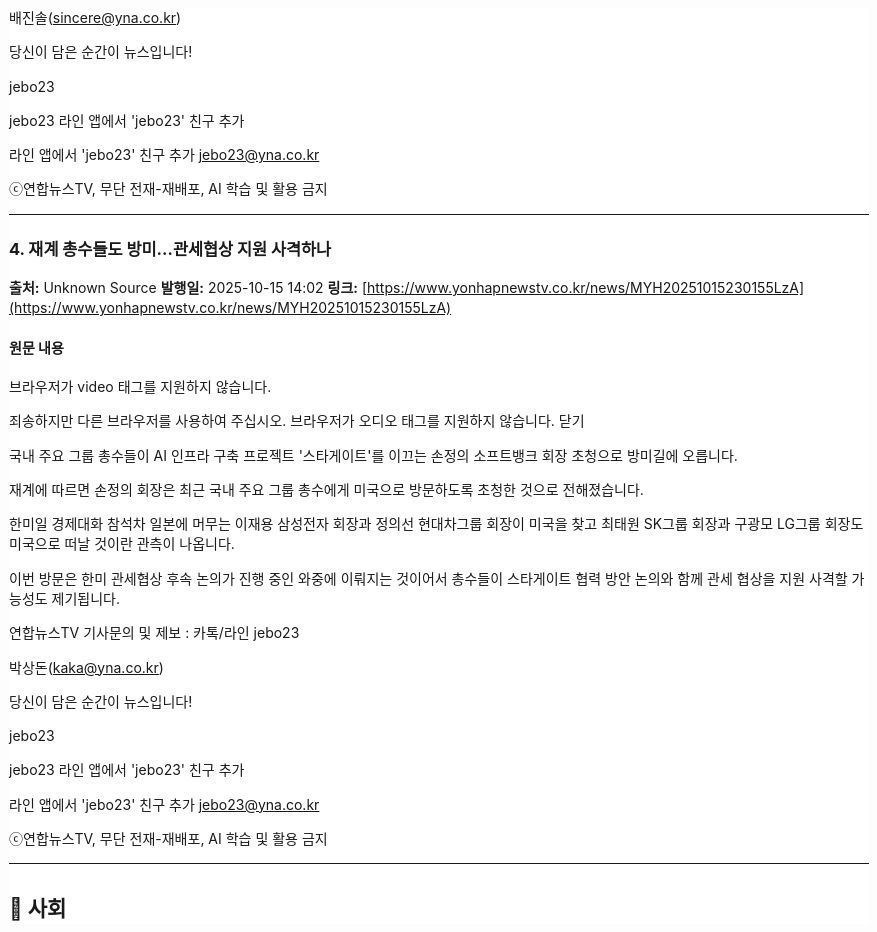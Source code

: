 

배진솔(sincere@yna.co.kr)

당신이 담은 순간이 뉴스입니다!

jebo23

jebo23 라인 앱에서 'jebo23' 친구 추가

라인 앱에서 'jebo23' 친구 추가 jebo23@yna.co.kr

ⓒ연합뉴스TV, 무단 전재-재배포, AI 학습 및 활용 금지

---

### 4. 재계 총수들도 방미…관세협상 지원 사격하나

**출처:** Unknown Source
**발행일:** 2025-10-15 14:02
**링크:** [https://www.yonhapnewstv.co.kr/news/MYH20251015230155LzA](https://www.yonhapnewstv.co.kr/news/MYH20251015230155LzA)

#### 원문 내용

브라우저가 video 태그를 지원하지 않습니다.

죄송하지만 다른 브라우저를 사용하여 주십시오. 브라우저가 오디오 태그를 지원하지 않습니다. 닫기

국내 주요 그룹 총수들이 AI 인프라 구축 프로젝트 '스타게이트'를 이끄는 손정의 소프트뱅크 회장 초청으로 방미길에 오릅니다.



재계에 따르면 손정의 회장은 최근 국내 주요 그룹 총수에게 미국으로 방문하도록 초청한 것으로 전해졌습니다.



한미일 경제대화 참석차 일본에 머무는 이재용 삼성전자 회장과 정의선 현대차그룹 회장이 미국을 찾고 최태원 SK그룹 회장과 구광모 LG그룹 회장도 미국으로 떠날 것이란 관측이 나옵니다.



이번 방문은 한미 관세협상 후속 논의가 진행 중인 와중에 이뤄지는 것이어서 총수들이 스타게이트 협력 방안 논의와 함께 관세 협상을 지원 사격할 가능성도 제기됩니다.



연합뉴스TV 기사문의 및 제보 : 카톡/라인 jebo23



박상돈(kaka@yna.co.kr)

당신이 담은 순간이 뉴스입니다!

jebo23

jebo23 라인 앱에서 'jebo23' 친구 추가

라인 앱에서 'jebo23' 친구 추가 jebo23@yna.co.kr

ⓒ연합뉴스TV, 무단 전재-재배포, AI 학습 및 활용 금지

---


## 👥 사회
